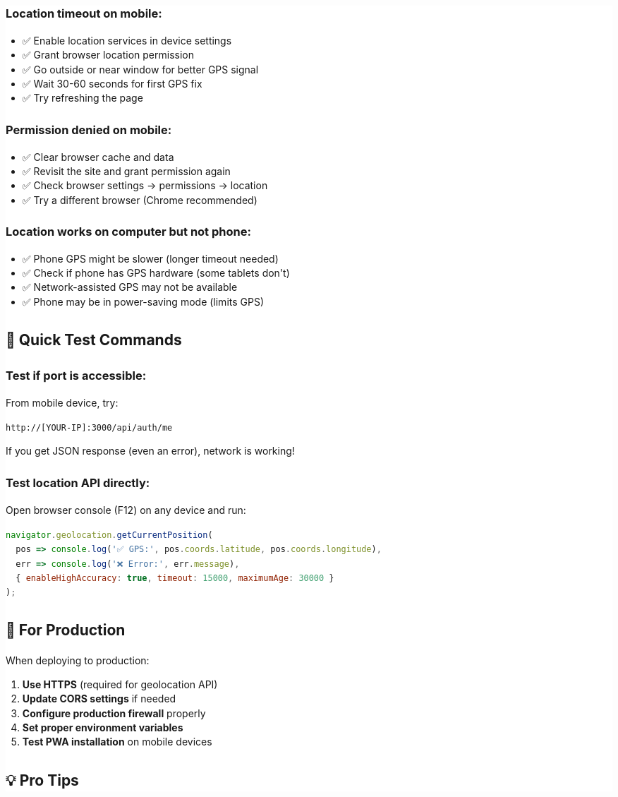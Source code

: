 ### Location timeout on mobile:
- ✅ Enable location services in device settings
- ✅ Grant browser location permission
- ✅ Go outside or near window for better GPS signal
- ✅ Wait 30-60 seconds for first GPS fix
- ✅ Try refreshing the page

### Permission denied on mobile:
- ✅ Clear browser cache and data
- ✅ Revisit the site and grant permission again
- ✅ Check browser settings → permissions → location
- ✅ Try a different browser (Chrome recommended)

### Location works on computer but not phone:
- ✅ Phone GPS might be slower (longer timeout needed)
- ✅ Check if phone has GPS hardware (some tablets don't)
- ✅ Network-assisted GPS may not be available
- ✅ Phone may be in power-saving mode (limits GPS)

## 🎯 Quick Test Commands

### Test if port is accessible:
From mobile device, try:
```
http://[YOUR-IP]:3000/api/auth/me
```
If you get JSON response (even an error), network is working!

### Test location API directly:
Open browser console (F12) on any device and run:
```javascript
navigator.geolocation.getCurrentPosition(
  pos => console.log('✅ GPS:', pos.coords.latitude, pos.coords.longitude),
  err => console.log('❌ Error:', err.message),
  { enableHighAccuracy: true, timeout: 15000, maximumAge: 30000 }
);
```

## 🚀 For Production

When deploying to production:

1. **Use HTTPS** (required for geolocation API)
2. **Update CORS settings** if needed
3. **Configure production firewall** properly
4. **Set proper environment variables**
5. **Test PWA installation** on mobile devices

## 💡 Pro Tips
